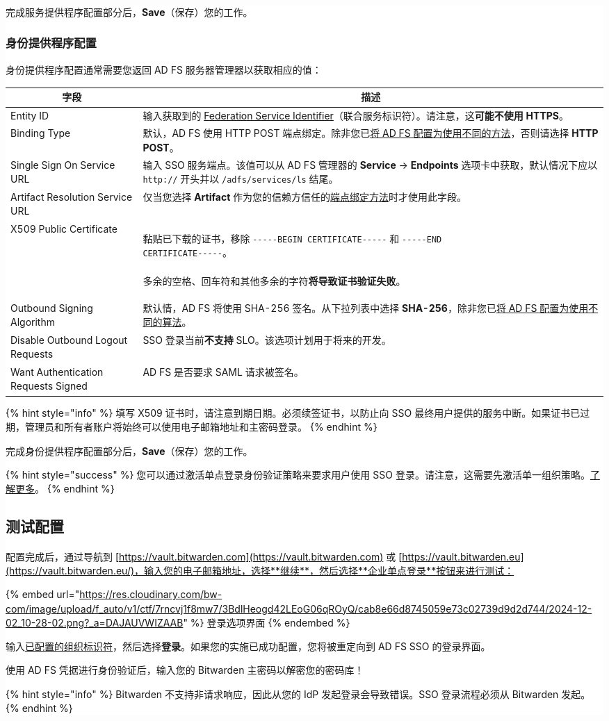 完成服务提供程序配置部分后，**Save**（保存）您的工作。

### 身份提供程序配置 <a href="#identity-provider-configuration" id="identity-provider-configuration"></a>

身份提供程序配置通常需要您返回 AD FS 服务器管理器以获取相应的值：

| 字段                                  | 描述                                                                                                                                                         |
| ----------------------------------- | ---------------------------------------------------------------------------------------------------------------------------------------------------------- |
| Entity ID                           | 输入获取到的 [Federation Service Identifier](adfs-saml-implementation.md#get-federation-service-identifier)（联合服务标识符）。请注意，这**可能不使用 HTTPS**。                       |
| Binding Type                        | 默认，AD FS 使用 HTTP POST 端点绑定。除非您已[将 AD FS 配置为使用不同的方法](adfs-saml-implementation.md#endpoint-binding)，否则请选择 **HTTP POST**。                                     |
| Single Sign On Service URL          | 输入 SSO 服务端点。该值可以从 AD FS 管理器的 **Service** → **Endpoints** 选项卡中获取，默认情况下应以 `http://` 开头并以 `/adfs/services/ls` 结尾。                                             |
| Artifact Resolution Service URL     | 仅当您选择 **Artifact** 作为您的信赖方信任的[端点绑定方法](adfs-saml-implementation.md#endpoint-binding)时才使用此字段。                                                                |
| X509 Public Certificate             | <p>黏贴已下载的证书，移除 <code>-----BEGIN CERTIFICATE-----</code>  和 <code>-----END CERTIFICATE-----</code>。<br><br>多余的空格、回车符和其他多余的字符<strong>将导致证书验证失败</strong>。</p> |
| Outbound Signing Algorithm          | 默认情，AD FS 将使用 SHA-256 签名。从下拉列表中选择 **SHA-256**，除非您已[将 AD FS 配置为使用不同的算法](adfs-saml-implementation.md#hash-algorithm)。                                        |
| Disable Outbound Logout Requests    | SSO 登录当前**不支持** SLO。该选项计划用于将来的开发。                                                                                                                          |
| Want Authentication Requests Signed | AD FS 是否要求 SAML 请求被签名。                                                                                                                                     |

{% hint style="info" %}
填写 X509 证书时，请注意到期日期。必须续签证书，以防止向 SSO 最终用户提供的服务中断。如果证书已过期，管理员和所有者账户将始终可以使用电子邮箱地址和主密码登录。
{% endhint %}

完成身份提供程序配置部分后，**Save**（保存）您的工作。

{% hint style="success" %}
您可以通过激活单点登录身份验证策略来要求用户使用 SSO 登录。请注意，这需要先激活单一组织策略。[了解更多](../../manage-shared-items/enterprise-policies.md)。
{% endhint %}

## 测试配置 <a href="#test-the-configuration" id="test-the-configuration"></a>

配置完成后，通过导航到 [https://vault.bitwarden.com](https://vault.bitwarden.com) 或 [https://vault.bitwarden.eu](https://vault.bitwarden.eu/)，输入您的电子邮箱地址，选择**继续**，然后选择**企业单点登录**按钮来进行测试：

{% embed url="https://res.cloudinary.com/bw-com/image/upload/f_auto/v1/ctf/7rncvj1f8mw7/3BdlHeogd42LEoG06qROyQ/cab8e66d8745059e73c02739d9d2d744/2024-12-02_10-28-02.png?_a=DAJAUVWIZAAB" %}
登录选项界面
{% endembed %}

输入[已配置的组织标识符](../../../login-with-sso/saml-2.0-configuration.md#step-1-enabling-login-with-sso)，然后选择**登录**。如果您的实施已成功配置，您将被重定向到 AD FS SSO 的登录界面。

使用 AD FS 凭据进行身份验证后，输入您的 Bitwarden 主密码以解密您的密码库！

{% hint style="info" %}
Bitwarden 不支持非请求响应，因此从您的 IdP 发起登录会导致错误。SSO 登录流程必须从 Bitwarden 发起。
{% endhint %}
